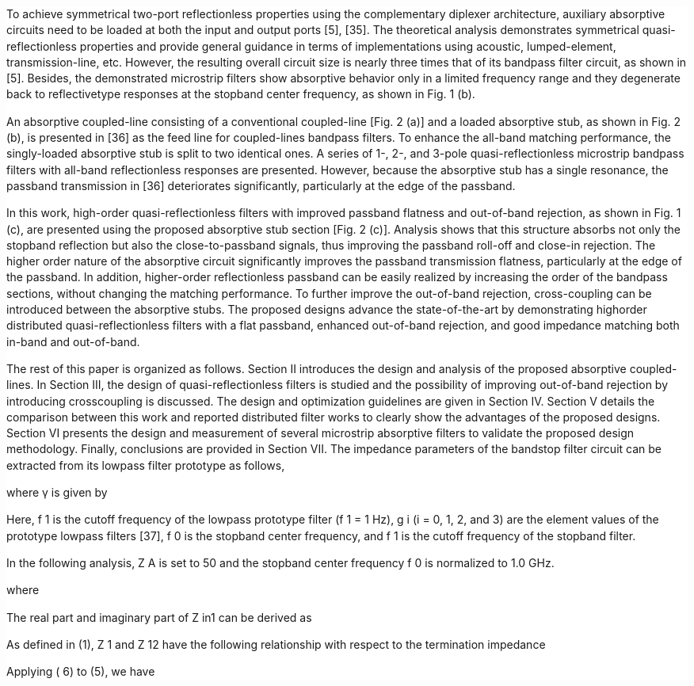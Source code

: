 To achieve symmetrical two-port reflectionless properties using the complementary diplexer architecture, auxiliary absorptive circuits need to be loaded at both the input and output ports [5], [35]. The theoretical analysis demonstrates symmetrical quasi-reflectionless properties and provide general guidance in terms of implementations using acoustic, lumped-element, transmission-line, etc. However, the resulting overall circuit size is nearly three times that of its bandpass filter circuit, as shown in [5]. Besides, the demonstrated microstrip filters show absorptive behavior only in a limited frequency range and they degenerate back to reflectivetype responses at the stopband center frequency, as shown in Fig. 1 (b).

An absorptive coupled-line consisting of a conventional coupled-line [Fig. 2 (a)] and a loaded absorptive stub, as shown in Fig. 2 (b), is presented in [36] as the feed line for coupled-lines bandpass filters. To enhance the all-band matching performance, the singly-loaded absorptive stub is split to two identical ones. A series of 1-, 2-, and 3-pole quasi-reflectionless microstrip bandpass filters with all-band reflectionless responses are presented. However, because the absorptive stub has a single resonance, the passband transmission in [36] deteriorates significantly, particularly at the edge of the passband.

In this work, high-order quasi-reflectionless filters with improved passband flatness and out-of-band rejection, as shown in Fig. 1 (c), are presented using the proposed absorptive stub section [Fig. 2 (c)]. Analysis shows that this structure absorbs not only the stopband reflection but also the close-to-passband signals, thus improving the passband roll-off and close-in rejection. The higher order nature of the absorptive circuit significantly improves the passband transmission flatness, particularly at the edge of the passband. In addition, higher-order reflectionless passband can be easily realized by increasing the order of the bandpass sections, without changing the matching performance. To further improve the out-of-band rejection, cross-coupling can be introduced between the absorptive stubs. The proposed designs advance the state-of-the-art by demonstrating highorder distributed quasi-reflectionless filters with a flat passband, enhanced out-of-band rejection, and good impedance matching both in-band and out-of-band.

The rest of this paper is organized as follows. Section II introduces the design and analysis of the proposed absorptive coupled-lines. In Section III, the design of quasi-reflectionless filters is studied and the possibility of improving out-of-band rejection by introducing crosscoupling is discussed. The design and optimization guidelines are given in Section IV. Section V details the comparison between this work and reported distributed filter works to clearly show the advantages of the proposed designs. Section VI presents the design and measurement of several microstrip absorptive filters to validate the proposed design methodology. Finally, conclusions are provided in Section VII.  The impedance parameters of the bandstop filter circuit can be extracted from its lowpass filter prototype as follows,

where γ is given by

Here, f 1 is the cutoff frequency of the lowpass prototype filter (f 1 = 1 Hz), g i (i = 0, 1, 2, and 3) are the element values of the prototype lowpass filters [37], f 0 is the stopband center frequency, and f 1 is the cutoff frequency of the stopband filter.

In the following analysis, Z A is set to 50 and the stopband center frequency f 0 is normalized to 1.0 GHz.

where

The real part and imaginary part of Z in1 can be derived as

As defined in (1), Z 1 and Z 12 have the following relationship with respect to the termination impedance

Applying ( 6) to (5), we have
